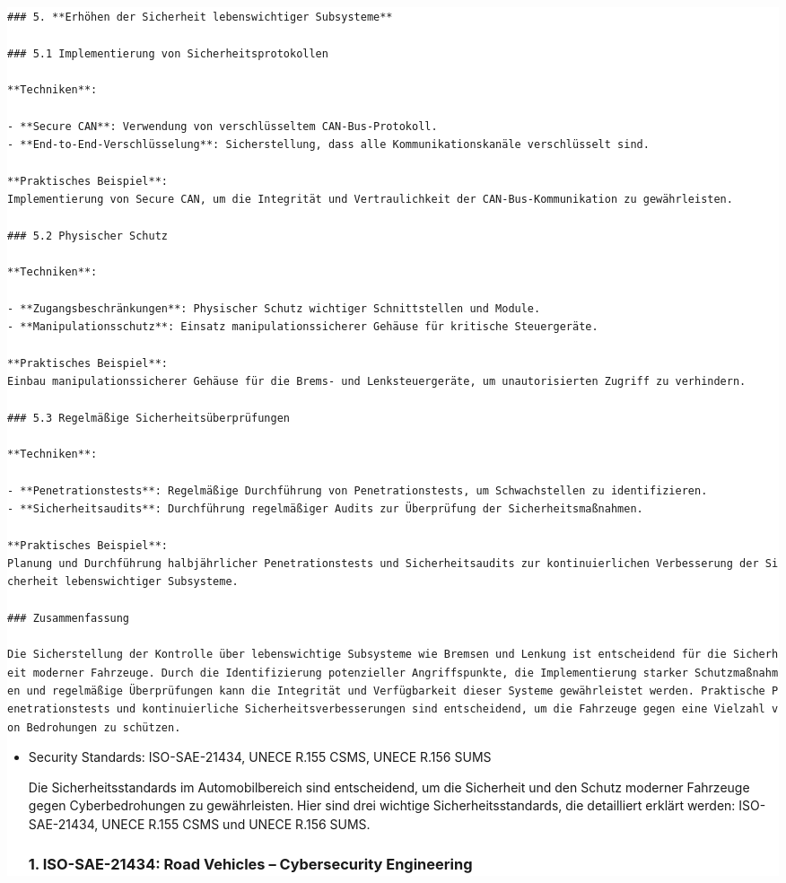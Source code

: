     ### 5. **Erhöhen der Sicherheit lebenswichtiger Subsysteme**
    
    ### 5.1 Implementierung von Sicherheitsprotokollen
    
    **Techniken**:
    
    - **Secure CAN**: Verwendung von verschlüsseltem CAN-Bus-Protokoll.
    - **End-to-End-Verschlüsselung**: Sicherstellung, dass alle Kommunikationskanäle verschlüsselt sind.
    
    **Praktisches Beispiel**:
    Implementierung von Secure CAN, um die Integrität und Vertraulichkeit der CAN-Bus-Kommunikation zu gewährleisten.
    
    ### 5.2 Physischer Schutz
    
    **Techniken**:
    
    - **Zugangsbeschränkungen**: Physischer Schutz wichtiger Schnittstellen und Module.
    - **Manipulationsschutz**: Einsatz manipulationssicherer Gehäuse für kritische Steuergeräte.
    
    **Praktisches Beispiel**:
    Einbau manipulationssicherer Gehäuse für die Brems- und Lenksteuergeräte, um unautorisierten Zugriff zu verhindern.
    
    ### 5.3 Regelmäßige Sicherheitsüberprüfungen
    
    **Techniken**:
    
    - **Penetrationstests**: Regelmäßige Durchführung von Penetrationstests, um Schwachstellen zu identifizieren.
    - **Sicherheitsaudits**: Durchführung regelmäßiger Audits zur Überprüfung der Sicherheitsmaßnahmen.
    
    **Praktisches Beispiel**:
    Planung und Durchführung halbjährlicher Penetrationstests und Sicherheitsaudits zur kontinuierlichen Verbesserung der Sicherheit lebenswichtiger Subsysteme.
    
    ### Zusammenfassung
    
    Die Sicherstellung der Kontrolle über lebenswichtige Subsysteme wie Bremsen und Lenkung ist entscheidend für die Sicherheit moderner Fahrzeuge. Durch die Identifizierung potenzieller Angriffspunkte, die Implementierung starker Schutzmaßnahmen und regelmäßige Überprüfungen kann die Integrität und Verfügbarkeit dieser Systeme gewährleistet werden. Praktische Penetrationstests und kontinuierliche Sicherheitsverbesserungen sind entscheidend, um die Fahrzeuge gegen eine Vielzahl von Bedrohungen zu schützen.
    
- Security Standards: ISO-SAE-21434, UNECE R.155 CSMS, UNECE R.156 SUMS
    
    Die Sicherheitsstandards im Automobilbereich sind entscheidend, um die Sicherheit und den Schutz moderner Fahrzeuge gegen Cyberbedrohungen zu gewährleisten. Hier sind drei wichtige Sicherheitsstandards, die detailliert erklärt werden: ISO-SAE-21434, UNECE R.155 CSMS und UNECE R.156 SUMS.
    
    ### 1. **ISO-SAE-21434: Road Vehicles – Cybersecurity Engineering**
    